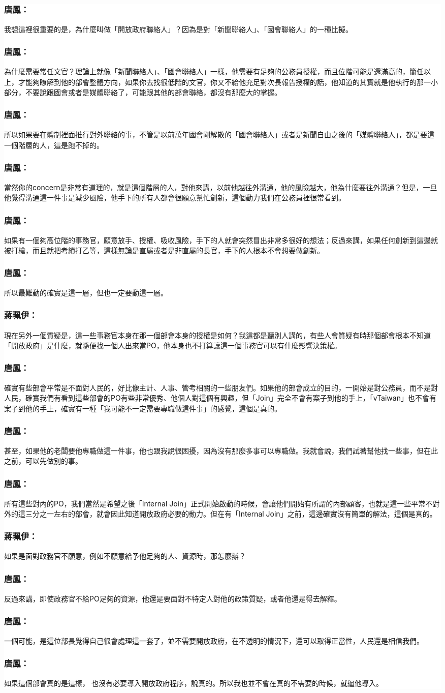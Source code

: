 ### 唐鳳：
我想這裡很重要的是，為什麼叫做「開放政府聯絡人」？因為是對「新聞聯絡人」、「國會聯絡人」的一種比擬。

### 唐鳳：
為什麼需要常任文官？理論上就像「新聞聯絡人」、「國會聯絡人」一樣，他需要有足夠的公務員授權，而且位階可能是還滿高的，簡任以上，才能夠瞭解到他的部會整體方向，如果你去找很低階的文官，你又不給他充足對次長報告授權的話，他知道的其實就是他執行的那一小部分，不要說跟國會或者是媒體聯絡了，可能跟其他的部會聯絡，都沒有那麼大的掌握。

### 唐鳳：
所以如果要在體制裡面推行對外聯絡的事，不管是以前萬年國會剛解散的「國會聯絡人」或者是新聞自由之後的「媒體聯絡人」，都是要這一個階層的人，這是跑不掉的。

### 唐鳳：
當然你的concern是非常有道理的，就是這個階層的人，對他來講，以前他越往外溝通，他的風險越大，他為什麼要往外溝通？但是，一旦他覺得溝通這一件事是減少風險，他手下的所有人都會很願意幫忙創新，這個動力我們在公務員裡很常看到。

### 唐鳳：
如果有一個夠高位階的事務官，願意放手、授權、吸收風險，手下的人就會突然冒出非常多很好的想法；反過來講，如果任何創新到這邊就被打槍，而且就把考績打乙等，這樣無論是直屬或者是非直屬的長官，手下的人根本不會想要做創新。

### 唐鳳：
所以最難動的確實是這一層，但也一定要動這一層。

### 蔣珮伊：
現在另外一個質疑是，這一些事務官本身在那一個部會本身的授權是如何？我這都是聽別人講的，有些人會質疑有時那個部會根本不知道「開放政府」是什麼，就隨便找一個人出來當PO，他本身也不打算讓這一個事務官可以有什麼影響決策權。

### 唐鳳：
確實有些部會平常是不面對人民的，好比像主計、人事、管考相關的一些朋友們。如果他的部會成立的目的，一開始是對公務員，而不是對人民，確實我們有看到這些部會的PO有些非常優秀、他個人對這個有興趣，但「Join」完全不會有案子到他的手上，「vTaiwan」也不會有案子到他的手上，確實有一種「我可能不一定需要專職做這件事」的感覺，這個是真的。

### 唐鳳：
甚至，如果他的老闆要他專職做這一件事，他也跟我說很困擾，因為沒有那麼多事可以專職做。我就會說，我們試著幫他找一些事，但在此之前，可以先做別的事。

### 唐鳳：
所有這些對內的PO，我們當然是希望之後「Internal Join」正式開始啟動的時候，會讓他們開始有所謂的內部顧客，也就是這一些平常不對外的這三分之一左右的部會，就會因此知道開放政府必要的動力。但在有「Internal Join」之前，這邊確實沒有簡單的解法，這個是真的。

### 蔣珮伊：
如果是面對政務官不願意，例如不願意給予他足夠的人、資源時，那怎麼辦？

### 唐鳳：
反過來講，即使政務官不給PO足夠的資源，他還是要面對不特定人對他的政策質疑，或者他還是得去解釋。

### 唐鳳：
一個可能，是這位部長覺得自己很會處理這一套了，並不需要開放政府，在不透明的情況下，還可以取得正當性，人民還是相信我們。

### 唐鳳：
如果這個部會真的是這樣， 也沒有必要導入開放政府程序，說真的。所以我也並不會在真的不需要的時候，就逼他導入。
